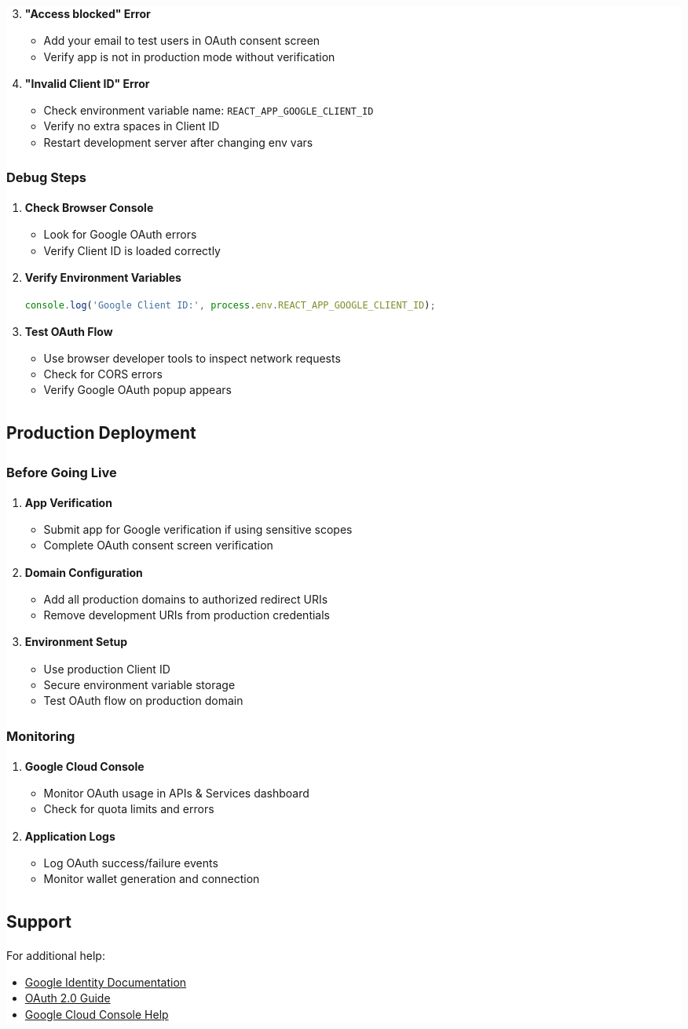 3. **"Access blocked" Error**
   - Add your email to test users in OAuth consent screen
   - Verify app is not in production mode without verification

4. **"Invalid Client ID" Error**
   - Check environment variable name: `REACT_APP_GOOGLE_CLIENT_ID`
   - Verify no extra spaces in Client ID
   - Restart development server after changing env vars

### Debug Steps

1. **Check Browser Console**
   - Look for Google OAuth errors
   - Verify Client ID is loaded correctly

2. **Verify Environment Variables**
   ```javascript
   console.log('Google Client ID:', process.env.REACT_APP_GOOGLE_CLIENT_ID);
   ```

3. **Test OAuth Flow**
   - Use browser developer tools to inspect network requests
   - Check for CORS errors
   - Verify Google OAuth popup appears

## Production Deployment

### Before Going Live

1. **App Verification**
   - Submit app for Google verification if using sensitive scopes
   - Complete OAuth consent screen verification

2. **Domain Configuration**
   - Add all production domains to authorized redirect URIs
   - Remove development URIs from production credentials

3. **Environment Setup**
   - Use production Client ID
   - Secure environment variable storage
   - Test OAuth flow on production domain

### Monitoring

1. **Google Cloud Console**
   - Monitor OAuth usage in APIs & Services dashboard
   - Check for quota limits and errors

2. **Application Logs**
   - Log OAuth success/failure events
   - Monitor wallet generation and connection

## Support

For additional help:
- [Google Identity Documentation](https://developers.google.com/identity)
- [OAuth 2.0 Guide](https://developers.google.com/identity/protocols/oauth2)
- [Google Cloud Console Help](https://cloud.google.com/support)
